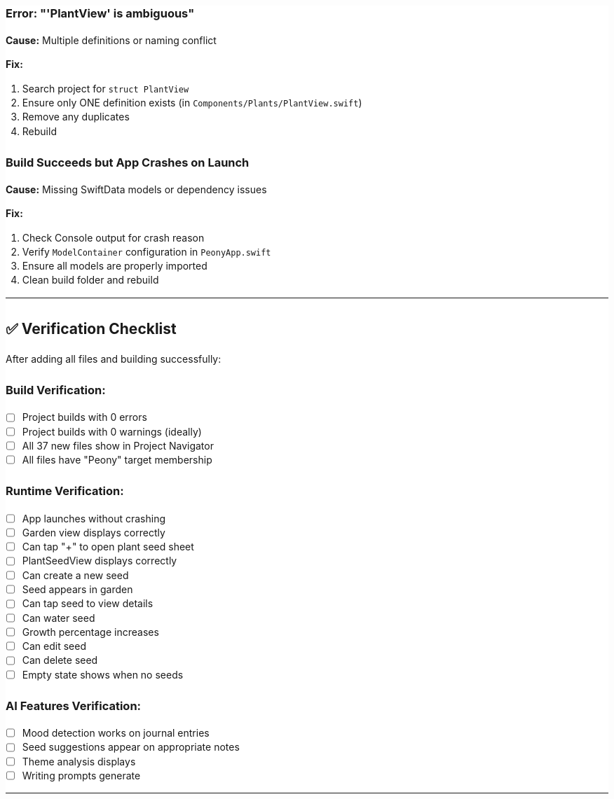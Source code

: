 ### Error: "'PlantView' is ambiguous"
**Cause:** Multiple definitions or naming conflict

**Fix:**
1. Search project for `struct PlantView`
2. Ensure only ONE definition exists (in `Components/Plants/PlantView.swift`)
3. Remove any duplicates
4. Rebuild

### Build Succeeds but App Crashes on Launch
**Cause:** Missing SwiftData models or dependency issues

**Fix:**
1. Check Console output for crash reason
2. Verify `ModelContainer` configuration in `PeonyApp.swift`
3. Ensure all models are properly imported
4. Clean build folder and rebuild

---

## ✅ Verification Checklist

After adding all files and building successfully:

### Build Verification:
- [ ] Project builds with 0 errors
- [ ] Project builds with 0 warnings (ideally)
- [ ] All 37 new files show in Project Navigator
- [ ] All files have "Peony" target membership

### Runtime Verification:
- [ ] App launches without crashing
- [ ] Garden view displays correctly
- [ ] Can tap "+" to open plant seed sheet
- [ ] PlantSeedView displays correctly
- [ ] Can create a new seed
- [ ] Seed appears in garden
- [ ] Can tap seed to view details
- [ ] Can water seed
- [ ] Growth percentage increases
- [ ] Can edit seed
- [ ] Can delete seed
- [ ] Empty state shows when no seeds

### AI Features Verification:
- [ ] Mood detection works on journal entries
- [ ] Seed suggestions appear on appropriate notes
- [ ] Theme analysis displays
- [ ] Writing prompts generate

---
